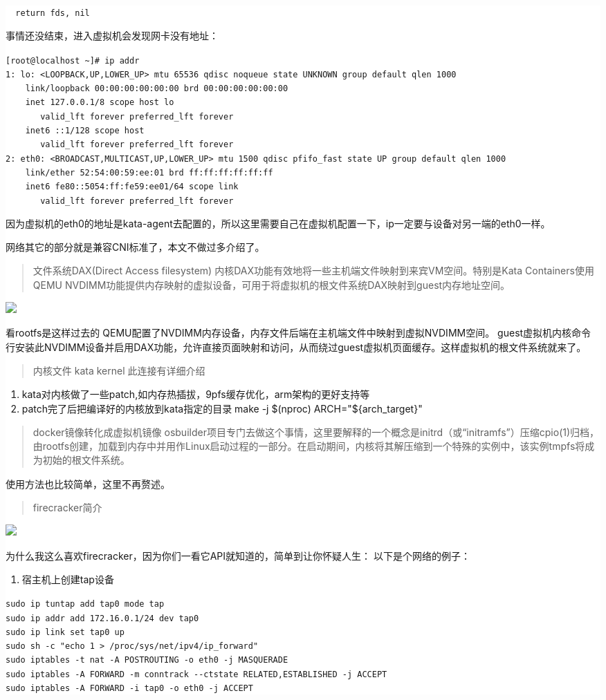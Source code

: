```
  return fds, nil
```

事情还没结束，进入虚拟机会发现网卡没有地址：

```
[root@localhost ~]# ip addr
1: lo: <LOOPBACK,UP,LOWER_UP> mtu 65536 qdisc noqueue state UNKNOWN group default qlen 1000
    link/loopback 00:00:00:00:00:00 brd 00:00:00:00:00:00
    inet 127.0.0.1/8 scope host lo
       valid_lft forever preferred_lft forever
    inet6 ::1/128 scope host 
       valid_lft forever preferred_lft forever
2: eth0: <BROADCAST,MULTICAST,UP,LOWER_UP> mtu 1500 qdisc pfifo_fast state UP group default qlen 1000
    link/ether 52:54:00:59:ee:01 brd ff:ff:ff:ff:ff:ff
    inet6 fe80::5054:ff:fe59:ee01/64 scope link 
       valid_lft forever preferred_lft forever
```

因为虚拟机的eth0的地址是kata-agent去配置的，所以这里需要自己在虚拟机配置一下，ip一定要与设备对另一端的eth0一样。

网络其它的部分就是兼容CNI标准了，本文不做过多介绍了。

> 文件系统DAX(Direct Access filesystem) 
内核DAX功能有效地将一些主机端文件映射到来宾VM空间。特别是Kata Containers使用QEMU NVDIMM功能提供内存映射的虚拟设备，可用于将虚拟机的根文件系统DAX映射到guest内存地址空间。

![](/DAX.jpg)

看rootfs是这样过去的
QEMU配置了NVDIMM内存设备，内存文件后端在主机端文件中映射到虚拟NVDIMM空间。
guest虚拟机内核命令行安装此NVDIMM设备并启用DAX功能，允许直接页面映射和访问，从而绕过guest虚拟机页面缓存。这样虚拟机的根文件系统就来了。

> 内核文件
kata kernel 此连接有详细介绍
1. kata对内核做了一些patch,如内存热插拔，9pfs缓存优化，arm架构的更好支持等
2. patch完了后把编译好的内核放到kata指定的目录
make -j $(nproc) ARCH="${arch_target}"

> docker镜像转化成虚拟机镜像
osbuilder项目专门去做这个事情，这里要解释的一个概念是initrd（或“initramfs”）压缩cpio(1)归档，由rootfs创建，加载到内存中并用作Linux启动过程的一部分。在启动期间，内核将其解压缩到一个特殊的实例中，该实例tmpfs将成为初始的根文件系统。
 
使用方法也比较简单，这里不再赘述。

> firecracker简介

![](/firecracker.jpg)

为什么我这么喜欢firecracker，因为你们一看它API就知道的，简单到让你怀疑人生：
以下是个网络的例子：

1. 宿主机上创建tap设备

```
sudo ip tuntap add tap0 mode tap
sudo ip addr add 172.16.0.1/24 dev tap0
sudo ip link set tap0 up
sudo sh -c "echo 1 > /proc/sys/net/ipv4/ip_forward"
sudo iptables -t nat -A POSTROUTING -o eth0 -j MASQUERADE
sudo iptables -A FORWARD -m conntrack --ctstate RELATED,ESTABLISHED -j ACCEPT
sudo iptables -A FORWARD -i tap0 -o eth0 -j ACCEPT
```
